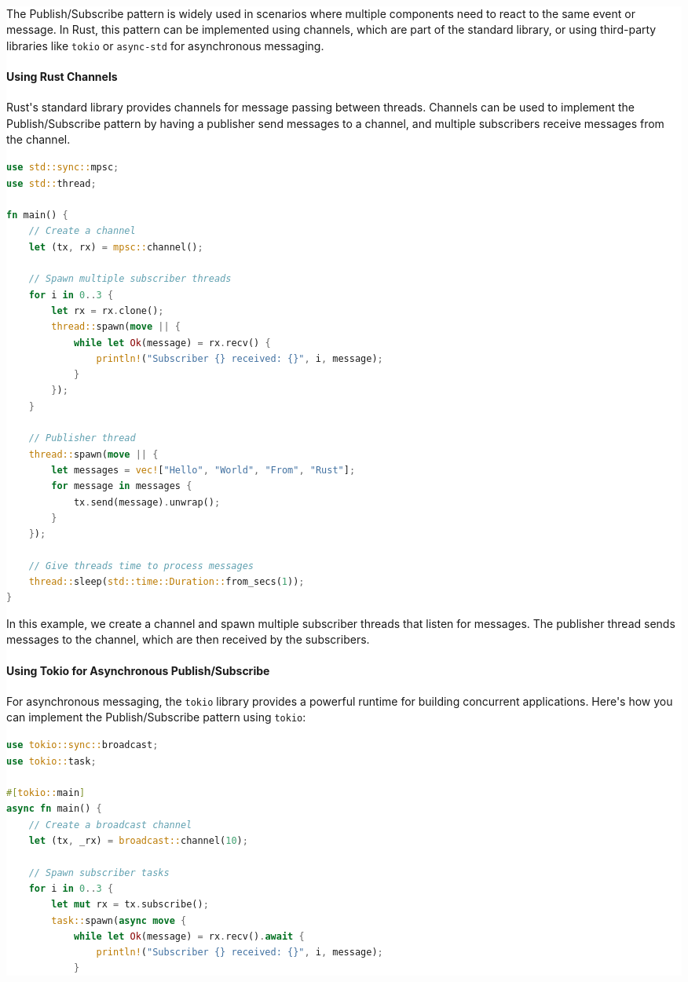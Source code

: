 The Publish/Subscribe pattern is widely used in scenarios where multiple components need to react to the same event or message. In Rust, this pattern can be implemented using channels, which are part of the standard library, or using third-party libraries like `tokio` or `async-std` for asynchronous messaging.

#### Using Rust Channels

Rust's standard library provides channels for message passing between threads. Channels can be used to implement the Publish/Subscribe pattern by having a publisher send messages to a channel, and multiple subscribers receive messages from the channel.

```rust
use std::sync::mpsc;
use std::thread;

fn main() {
    // Create a channel
    let (tx, rx) = mpsc::channel();

    // Spawn multiple subscriber threads
    for i in 0..3 {
        let rx = rx.clone();
        thread::spawn(move || {
            while let Ok(message) = rx.recv() {
                println!("Subscriber {} received: {}", i, message);
            }
        });
    }

    // Publisher thread
    thread::spawn(move || {
        let messages = vec!["Hello", "World", "From", "Rust"];
        for message in messages {
            tx.send(message).unwrap();
        }
    });

    // Give threads time to process messages
    thread::sleep(std::time::Duration::from_secs(1));
}
```

In this example, we create a channel and spawn multiple subscriber threads that listen for messages. The publisher thread sends messages to the channel, which are then received by the subscribers.

#### Using Tokio for Asynchronous Publish/Subscribe

For asynchronous messaging, the `tokio` library provides a powerful runtime for building concurrent applications. Here's how you can implement the Publish/Subscribe pattern using `tokio`:

```rust
use tokio::sync::broadcast;
use tokio::task;

#[tokio::main]
async fn main() {
    // Create a broadcast channel
    let (tx, _rx) = broadcast::channel(10);

    // Spawn subscriber tasks
    for i in 0..3 {
        let mut rx = tx.subscribe();
        task::spawn(async move {
            while let Ok(message) = rx.recv().await {
                println!("Subscriber {} received: {}", i, message);
            }
```